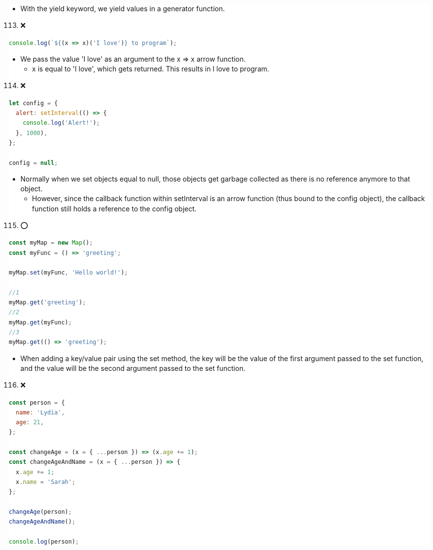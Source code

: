 - With the yield keyword, we yield values in a generator function. 

113. ❌

```javascript
console.log(`${(x => x)('I love')} to program`);
```

- We pass the value 'I love' as an argument to the x => x arrow function. 
  - x is equal to 'I love', which gets returned. This results in I love to program.

114. ❌

```javascript
let config = {
  alert: setInterval(() => {
    console.log('Alert!');
  }, 1000),
};

config = null;
```

- Normally when we set objects equal to null, those objects get garbage collected as there is no reference anymore to that object. 
  - However, since the callback function within setInterval is an arrow function (thus bound to the config object), the callback function still holds a reference to the config object.

115. ⭕️

```javascript
const myMap = new Map();
const myFunc = () => 'greeting';

myMap.set(myFunc, 'Hello world!');

//1
myMap.get('greeting');
//2
myMap.get(myFunc);
//3
myMap.get(() => 'greeting');
```

- When adding a key/value pair using the set method, the key will be the value of the first argument passed to the set function, and the value will be the second argument passed to the set function.

116. ❌

```javascript
const person = {
  name: 'Lydia',
  age: 21,
};

const changeAge = (x = { ...person }) => (x.age += 1);
const changeAgeAndName = (x = { ...person }) => {
  x.age += 1;
  x.name = 'Sarah';
};

changeAge(person);
changeAgeAndName();

console.log(person);
```
